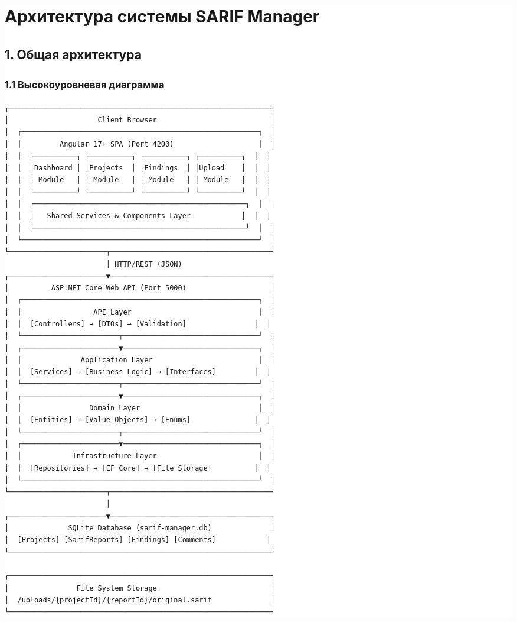 # Архитектура системы SARIF Manager

## 1. Общая архитектура

### 1.1 Высокоуровневая диаграмма

```
┌──────────────────────────────────────────────────────────────┐
│                     Client Browser                           │
│  ┌────────────────────────────────────────────────────────┐  │
│  │         Angular 17+ SPA (Port 4200)                    │  │
│  │  ┌──────────┐ ┌──────────┐ ┌──────────┐ ┌──────────┐  │  │
│  │  │Dashboard │ │Projects  │ │Findings  │ │Upload    │  │  │
│  │  │ Module   │ │ Module   │ │ Module   │ │ Module   │  │  │
│  │  └──────────┘ └──────────┘ └──────────┘ └──────────┘  │  │
│  │  ┌──────────────────────────────────────────────────┐  │  │
│  │  │   Shared Services & Components Layer            │  │  │
│  │  └──────────────────────────────────────────────────┘  │  │
│  └────────────────────────────────────────────────────────┘  │
└───────────────────────┬──────────────────────────────────────┘
                        │ HTTP/REST (JSON)
┌───────────────────────▼──────────────────────────────────────┐
│          ASP.NET Core Web API (Port 5000)                    │
│  ┌────────────────────────────────────────────────────────┐  │
│  │                 API Layer                              │  │
│  │  [Controllers] → [DTOs] → [Validation]                │  │
│  └───────────────────────┬────────────────────────────────┘  │
│  ┌───────────────────────▼────────────────────────────────┐  │
│  │              Application Layer                         │  │
│  │  [Services] → [Business Logic] → [Interfaces]         │  │
│  └───────────────────────┬────────────────────────────────┘  │
│  ┌───────────────────────▼────────────────────────────────┐  │
│  │                Domain Layer                            │  │
│  │  [Entities] → [Value Objects] → [Enums]               │  │
│  └───────────────────────┬────────────────────────────────┘  │
│  ┌───────────────────────▼────────────────────────────────┐  │
│  │            Infrastructure Layer                        │  │
│  │  [Repositories] → [EF Core] → [File Storage]          │  │
│  └────────────────────────────────────────────────────────┘  │
└───────────────────────┬──────────────────────────────────────┘
                        │
┌───────────────────────▼──────────────────────────────────────┐
│              SQLite Database (sarif-manager.db)              │
│  [Projects] [SarifReports] [Findings] [Comments]            │
└──────────────────────────────────────────────────────────────┘

┌──────────────────────────────────────────────────────────────┐
│                File System Storage                           │
│  /uploads/{projectId}/{reportId}/original.sarif              │
└──────────────────────────────────────────────────────────────┘
```
